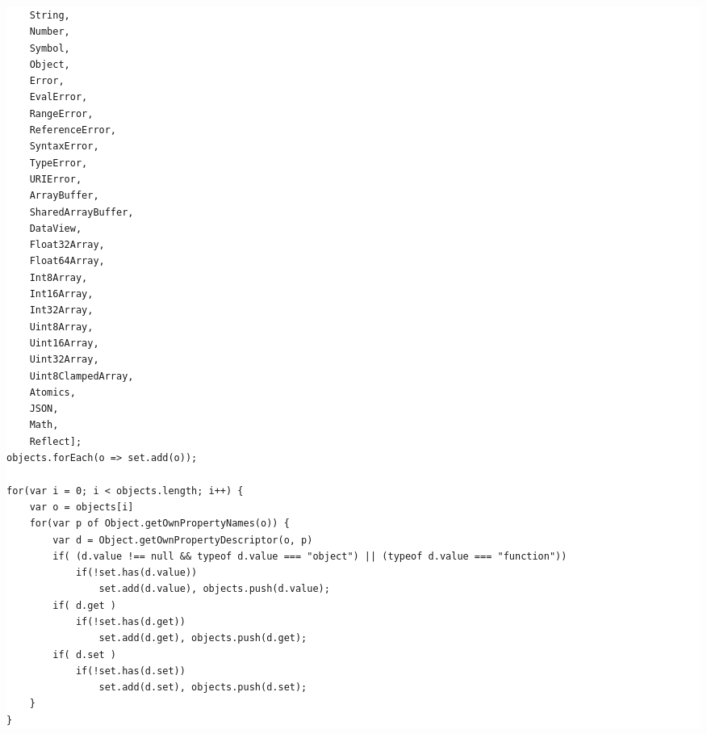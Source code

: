```
    String,
    Number,
    Symbol,
    Object,
    Error,
    EvalError,
    RangeError,
    ReferenceError,
    SyntaxError,
    TypeError,
    URIError,
    ArrayBuffer,
    SharedArrayBuffer,
    DataView,
    Float32Array,
    Float64Array,
    Int8Array,
    Int16Array,
    Int32Array,
    Uint8Array,
    Uint16Array,
    Uint32Array,
    Uint8ClampedArray,
    Atomics,
    JSON,
    Math,
    Reflect];
objects.forEach(o => set.add(o));

for(var i = 0; i < objects.length; i++) {
    var o = objects[i]
    for(var p of Object.getOwnPropertyNames(o)) {
        var d = Object.getOwnPropertyDescriptor(o, p)
        if( (d.value !== null && typeof d.value === "object") || (typeof d.value === "function"))
            if(!set.has(d.value))
                set.add(d.value), objects.push(d.value);
        if( d.get )
            if(!set.has(d.get))
                set.add(d.get), objects.push(d.get);
        if( d.set )
            if(!set.has(d.set))
                set.add(d.set), objects.push(d.set);
    }
}

```